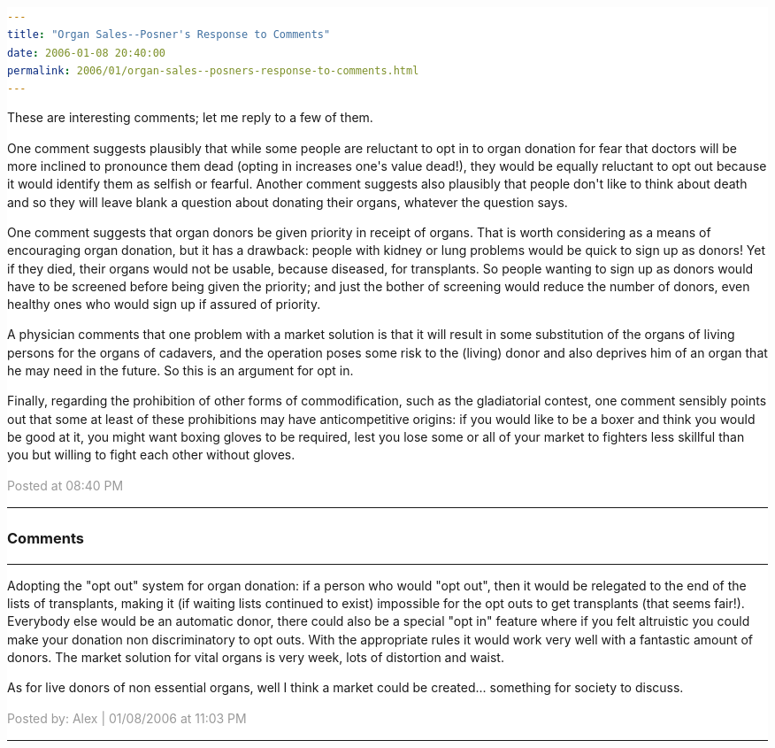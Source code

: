 ```yaml
---
title: "Organ Sales--Posner's Response to Comments"
date: 2006-01-08 20:40:00
permalink: 2006/01/organ-sales--posners-response-to-comments.html
---
```

These are interesting comments; let me reply to a few of them.

One comment suggests plausibly that while some people are reluctant to opt in to organ donation for fear that doctors will be more inclined to pronounce them dead (opting in increases one's value dead!), they would be equally reluctant to opt out because it would identify them as selfish or fearful. Another comment suggests also plausibly that people don't like to think about death and so they will leave blank a question about donating their organs, whatever the question says.

One comment suggests that organ donors be given priority in receipt of organs. That is worth considering as a means of encouraging organ donation, but it has a drawback: people with kidney or lung problems would be quick to sign up as donors! Yet if they died, their organs would not be usable, because diseased, for transplants. So people wanting to sign up as donors would have to be screened before being given the priority; and just the bother of screening would reduce the number of donors, even healthy ones who would sign up if assured of priority.

A physician comments that one problem with a market solution is that it will result in some substitution of the organs of living persons for the organs of cadavers, and the operation poses some risk to the (living) donor and also deprives him of an organ that he may need in the future. So this is an argument for opt in.

Finally, regarding the prohibition of other forms of commodification, such as the gladiatorial contest, one comment sensibly points out that some at least of these prohibitions may have anticompetitive origins: if you would like to be a boxer and think you would be good at it, you might want boxing gloves to be required, lest you lose some or all of your market to fighters less skillful than you but willing to fight each other without gloves.

<span style="color:#999">Posted at 08:40 PM</span>



---

### Comments

---

Adopting the "opt out" system for organ donation: if a person who would "opt out", then it would be relegated to the end of the lists of transplants, making it (if waiting lists continued to exist) impossible for the opt outs to get transplants (that seems fair!). Everybody else would be an automatic donor, there could also be a special "opt in" feature where if you felt altruistic you could make your donation non discriminatory to opt outs. With the appropriate rules it would work very well with a fantastic amount of donors.
The market solution for vital organs is very week, lots of distortion and waist.

As for live donors of non essential organs, well I think a market could be created... something for society to discuss.

<span style="color:#999">Posted by: Alex | 01/08/2006 at 11:03 PM</span>

---